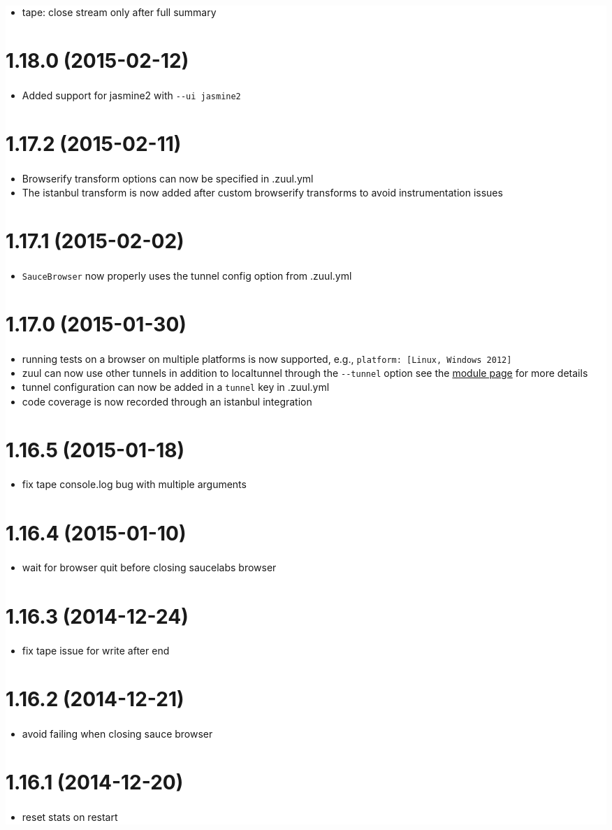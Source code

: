 * tape: close stream only after full summary

# 1.18.0 (2015-02-12)

* Added support for jasmine2 with `--ui jasmine2`

# 1.17.2 (2015-02-11)

* Browserify transform options can now be specified in .zuul.yml
* The istanbul transform is now added after custom browserify transforms to avoid instrumentation issues

# 1.17.1 (2015-02-02)

* `SauceBrowser` now properly uses the tunnel config option from .zuul.yml

# 1.17.0 (2015-01-30)

* running tests on a browser on multiple platforms is now supported, e.g., `platform: [Linux, Windows 2012]`
* zuul can now use other tunnels in addition to localtunnel through the `--tunnel` option
  see the [module page](https://github.com/rase-/zuul-ngrok) for more details
* tunnel configuration can now be added in a `tunnel` key in .zuul.yml
* code coverage is now recorded through an istanbul integration

# 1.16.5 (2015-01-18)

* fix tape console.log bug with multiple arguments

# 1.16.4 (2015-01-10)

* wait for browser quit before closing saucelabs browser

# 1.16.3 (2014-12-24)

* fix tape issue for write after end

# 1.16.2 (2014-12-21)

* avoid failing when closing sauce browser

# 1.16.1 (2014-12-20)

* reset stats on restart
